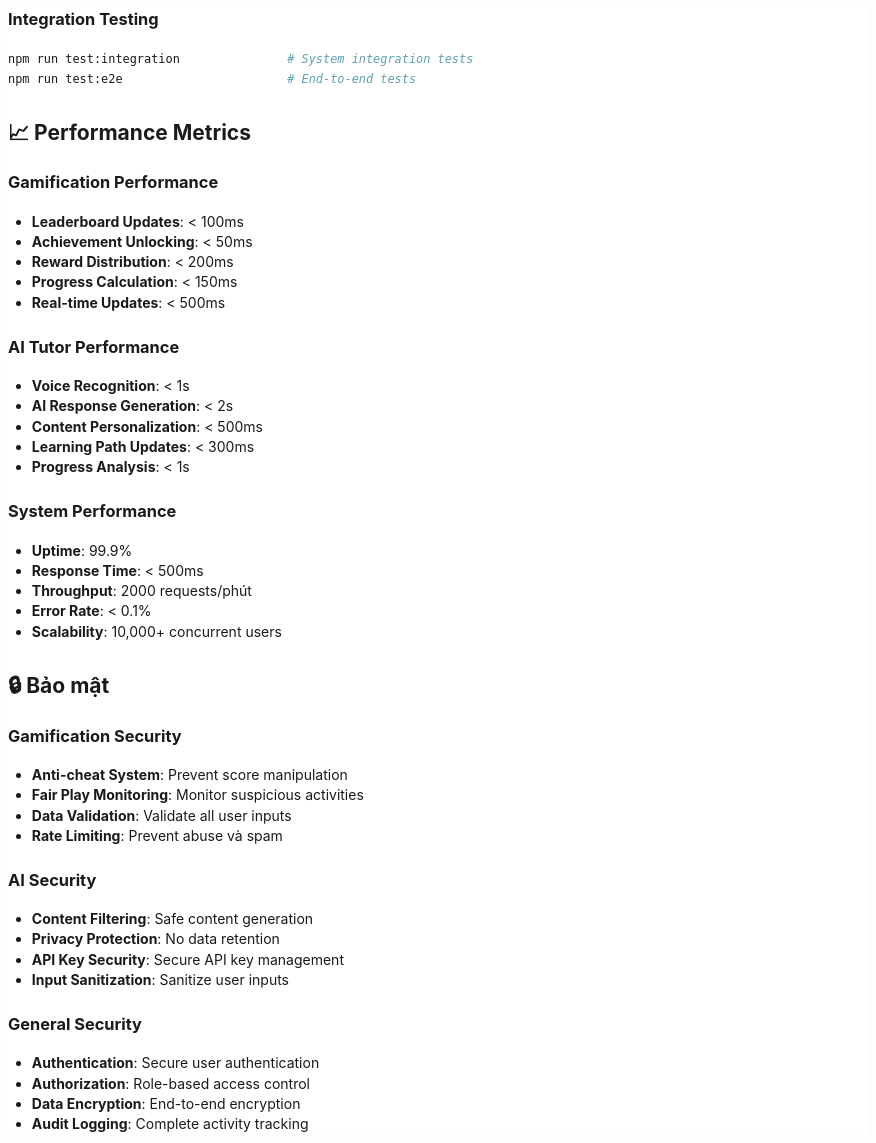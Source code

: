 ### **Integration Testing**
```bash
npm run test:integration               # System integration tests
npm run test:e2e                       # End-to-end tests
```

## 📈 Performance Metrics

### **Gamification Performance**
- **Leaderboard Updates**: < 100ms
- **Achievement Unlocking**: < 50ms
- **Reward Distribution**: < 200ms
- **Progress Calculation**: < 150ms
- **Real-time Updates**: < 500ms

### **AI Tutor Performance**
- **Voice Recognition**: < 1s
- **AI Response Generation**: < 2s
- **Content Personalization**: < 500ms
- **Learning Path Updates**: < 300ms
- **Progress Analysis**: < 1s

### **System Performance**
- **Uptime**: 99.9%
- **Response Time**: < 500ms
- **Throughput**: 2000 requests/phút
- **Error Rate**: < 0.1%
- **Scalability**: 10,000+ concurrent users

## 🔒 Bảo mật

### **Gamification Security**
- **Anti-cheat System**: Prevent score manipulation
- **Fair Play Monitoring**: Monitor suspicious activities
- **Data Validation**: Validate all user inputs
- **Rate Limiting**: Prevent abuse và spam

### **AI Security**
- **Content Filtering**: Safe content generation
- **Privacy Protection**: No data retention
- **API Key Security**: Secure API key management
- **Input Sanitization**: Sanitize user inputs

### **General Security**
- **Authentication**: Secure user authentication
- **Authorization**: Role-based access control
- **Data Encryption**: End-to-end encryption
- **Audit Logging**: Complete activity tracking
